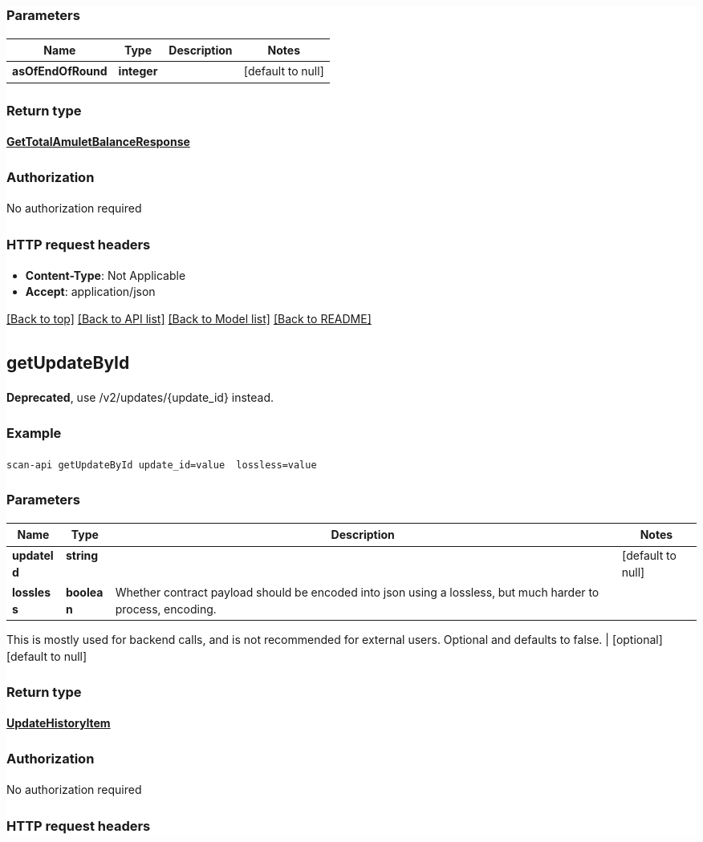 ### Parameters


Name | Type | Description  | Notes
------------- | ------------- | ------------- | -------------
 **asOfEndOfRound** | **integer** |  | [default to null]

### Return type

[**GetTotalAmuletBalanceResponse**](GetTotalAmuletBalanceResponse.md)

### Authorization

No authorization required

### HTTP request headers

- **Content-Type**: Not Applicable
- **Accept**: application/json

[[Back to top]](#) [[Back to API list]](../README.md#documentation-for-api-endpoints) [[Back to Model list]](../README.md#documentation-for-models) [[Back to README]](../README.md)


## getUpdateById



**Deprecated**, use /v2/updates/{update_id} instead.

### Example

```bash
scan-api getUpdateById update_id=value  lossless=value
```

### Parameters


Name | Type | Description  | Notes
------------- | ------------- | ------------- | -------------
 **updateId** | **string** |  | [default to null]
 **lossless** | **boolean** | Whether contract payload should be encoded into json using a lossless, but much harder to process, encoding.
This is mostly used for backend calls, and is not recommended for external users.
Optional and defaults to false. | [optional] [default to null]

### Return type

[**UpdateHistoryItem**](UpdateHistoryItem.md)

### Authorization

No authorization required

### HTTP request headers
